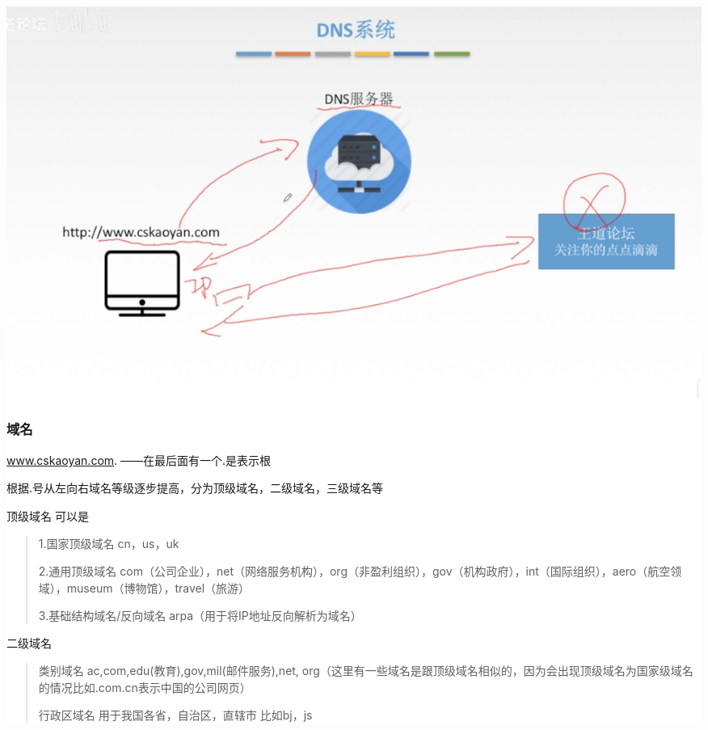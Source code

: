 ![image-20210530110310009](计网笔记应用层.assets/image-20210530110310009.png)

### 域名

www.cskaoyan.com. ——在最后面有一个.是表示根

根据.号从左向右域名等级逐步提高，分为顶级域名，二级域名，三级域名等

顶级域名 可以是

> 1.国家顶级域名 cn，us，uk
>
> 2.通用顶级域名 com（公司企业），net（网络服务机构），org（非盈利组织），gov（机构政府），int（国际组织），aero（航空领域），museum（博物馆），travel（旅游）
>
> 3.基础结构域名/反向域名 arpa（用于将IP地址反向解析为域名）

二级域名

> 类别域名 ac,com,edu(教育),gov,mil(邮件服务),net, org（这里有一些域名是跟顶级域名相似的，因为会出现顶级域名为国家级域名的情况比如.com.cn表示中国的公司网页）
>
> 行政区域名 用于我国各省，自治区，直辖市 比如bj，js
